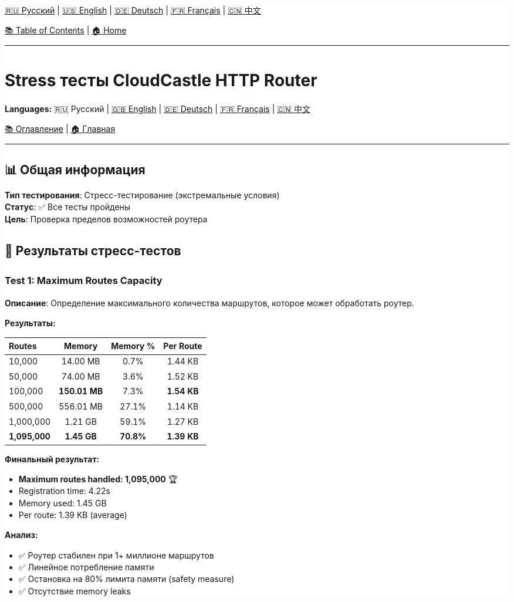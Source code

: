 [🇷🇺 Русский](ru/stress-tests.md) | [🇺🇸 English](en/stress-tests.md) | [🇩🇪 Deutsch](de/stress-tests.md) | [🇫🇷 Français](fr/stress-tests.md) | [🇨🇳 中文](zh/stress-tests.md)

[📚 Table of Contents](zh/_table-of-contents.md) | [🏠 Home](zh/README.md)

---

# Stress тесты CloudCastle HTTP Router

**Languages:** 🇷🇺 Русский | [🇬🇧 English](../en/stress-tests.md) | [🇩🇪 Deutsch](../de/stress-tests.md) | [🇫🇷 Français](../fr/stress-tests.md) | [🇨🇳 中文](../zh/stress-tests.md)

[📚 Оглавление](_table-of-contents.md) | [🏠 Главная](README.md)

---

## 📊 Общая информация

**Тип тестирования**: Стресс-тестирование (экстремальные условия)  
**Статус**: ✅ Все тесты пройдены  
**Цель**: Проверка пределов возможностей роутера  

## 💪 Результаты стресс-тестов

### Test 1: Maximum Routes Capacity

**Описание**: Определение максимального количества маршрутов, которое может обработать роутер.

**Результаты:**

| Routes | Memory | Memory % | Per Route |
|:---|:---:|:---:|:---:|
| 10,000 | 14.00 MB | 0.7% | 1.44 KB |
| 50,000 | 74.00 MB | 3.6% | 1.52 KB |
| 100,000 | **150.01 MB** | 7.3% | **1.54 KB** |
| 500,000 | 556.01 MB | 27.1% | 1.14 KB |
| 1,000,000 | 1.21 GB | 59.1% | 1.27 KB |
| **1,095,000** | **1.45 GB** | **70.8%** | **1.39 KB** |

**Финальный результат:**
- **Maximum routes handled: 1,095,000** 🏆
- Registration time: 4.22s
- Memory used: 1.45 GB  
- Per route: 1.39 KB (average)

**Анализ:**
- ✅ Роутер стабилен при 1+ миллионе маршрутов
- ✅ Линейное потребление памяти
- ✅ Остановка на 80% лимита памяти (safety measure)
- ✅ Отсутствие memory leaks
